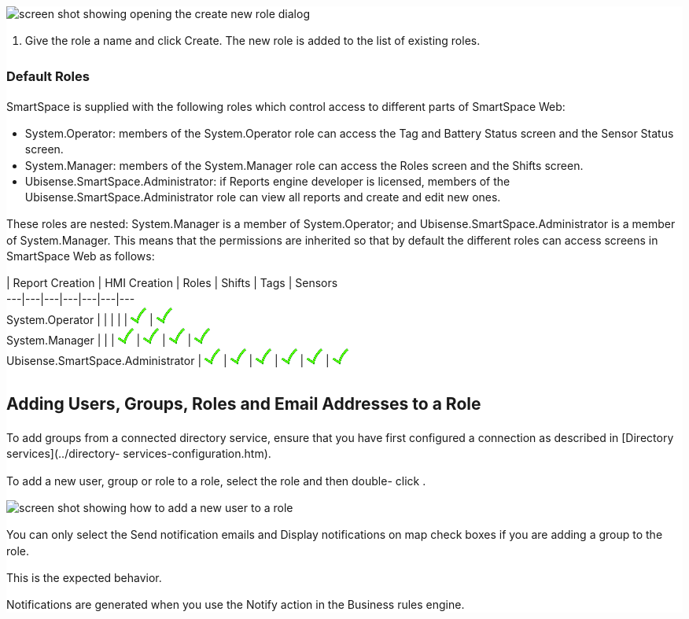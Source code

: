 ![screen shot showing opening the create new role
dialog](../../../images/3_5-add-new-role.png)

  1. Give the role a name and click Create. The new role is added to the list of existing roles.

### Default Roles

SmartSpace is supplied with the following roles which control access to
different parts of SmartSpace Web:

  * System.Operator: members of the System.Operator role can access the Tag and Battery Status screen and the Sensor Status screen.
  * System.Manager: members of the System.Manager role can access the Roles screen and the Shifts screen.
  * Ubisense.SmartSpace.Administrator: if Reports engine developer is licensed, members of the Ubisense.SmartSpace.Administrator role can view all reports and create and edit new ones. 

These roles are nested: System.Manager is a member of System.Operator; and
Ubisense.SmartSpace.Administrator is a member of System.Manager. This means
that the permissions are inherited so that by default the different roles can
access screens in SmartSpace Web as follows:

|  Report Creation  | HMI Creation  |  Roles  |  Shifts  |  Tags  |  Sensors   
---|---|---|---|---|---|---  
System.Operator  |  |  |  |  |  ![](../../../images/Tick_20x21.png) |  ![](../../../images/Tick_20x21.png)  
System.Manager  |  |  |  ![](../../../images/Tick_20x21.png) |  ![](../../../images/Tick_20x21.png) |  ![](../../../images/Tick_20x21.png) |  ![](../../../images/Tick_20x21.png)  
Ubisense.SmartSpace.Administrator  |  ![](../../../images/Tick_20x21.png) |  ![](../../../images/Tick_20x21.png) |  ![](../../../images/Tick_20x21.png) |  ![](../../../images/Tick_20x21.png) |  ![](../../../images/Tick_20x21.png) |  ![](../../../images/Tick_20x21.png)  
  
## Adding Users, Groups, Roles and Email Addresses to a Role

To add groups from a connected directory service, ensure that you have first
configured a connection as described in [Directory services](../directory-
services-configuration.htm).

To add a new user, group or role to a role, select the role and then double-
click <Add a new member>.

![screen shot showing how to add a new user to a
role](../../../images/3_5-adding-user-to-role.png)

You can only select the Send notification emails and Display notifications on
map check boxes if you are adding a group to the role.

This is the expected behavior.

Notifications are generated when you use the Notify action in the Business
rules engine.
